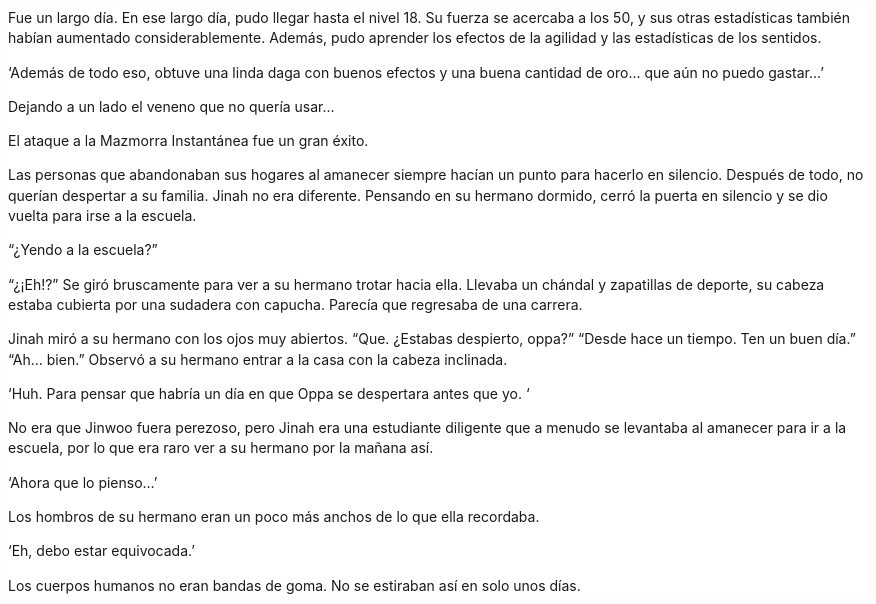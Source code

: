 Fue un largo día. En ese largo día, pudo llegar hasta el nivel 18. Su fuerza se acercaba a los 50, y sus otras estadísticas también habían aumentado considerablemente. Además, pudo aprender los efectos de la agilidad y las estadísticas de los sentidos.

‘Además de todo eso, obtuve una linda daga con buenos efectos y una buena cantidad de oro... que aún no puedo gastar...’

Dejando a un lado el veneno que no quería usar...

El ataque a la Mazmorra Instantánea fue un gran éxito.
 
 

Las personas que abandonaban sus hogares al amanecer siempre hacían un punto para hacerlo en silencio. Después de todo, no querían despertar a su familia. Jinah no era diferente. Pensando en su hermano dormido, cerró la puerta en silencio y se dio vuelta para irse a la escuela.

“¿Yendo a la escuela?”

“¿¡Eh!?” Se giró bruscamente para ver a su hermano trotar hacia ella. Llevaba un chándal y zapatillas de deporte, su cabeza estaba cubierta por una sudadera con capucha. Parecía que regresaba de una carrera.

Jinah miró a su hermano con los ojos muy abiertos. “Que. ¿Estabas despierto, oppa?”
“Desde hace un tiempo. Ten un buen día.” “Ah… bien.”
Observó a su hermano entrar a la casa con la cabeza inclinada.

‘Huh. Para pensar que habría un día en que Oppa se despertara antes que yo. ‘

No era que Jinwoo fuera perezoso, pero Jinah era una estudiante diligente que a menudo se levantaba al amanecer para ir a la escuela, por lo que era raro ver a su hermano por la mañana así.

‘Ahora que lo pienso…’

Los hombros de su hermano eran un poco más anchos de lo que ella recordaba.

‘Eh, debo estar equivocada.’

Los cuerpos humanos no eran bandas de goma. No se estiraban así en solo unos días.
